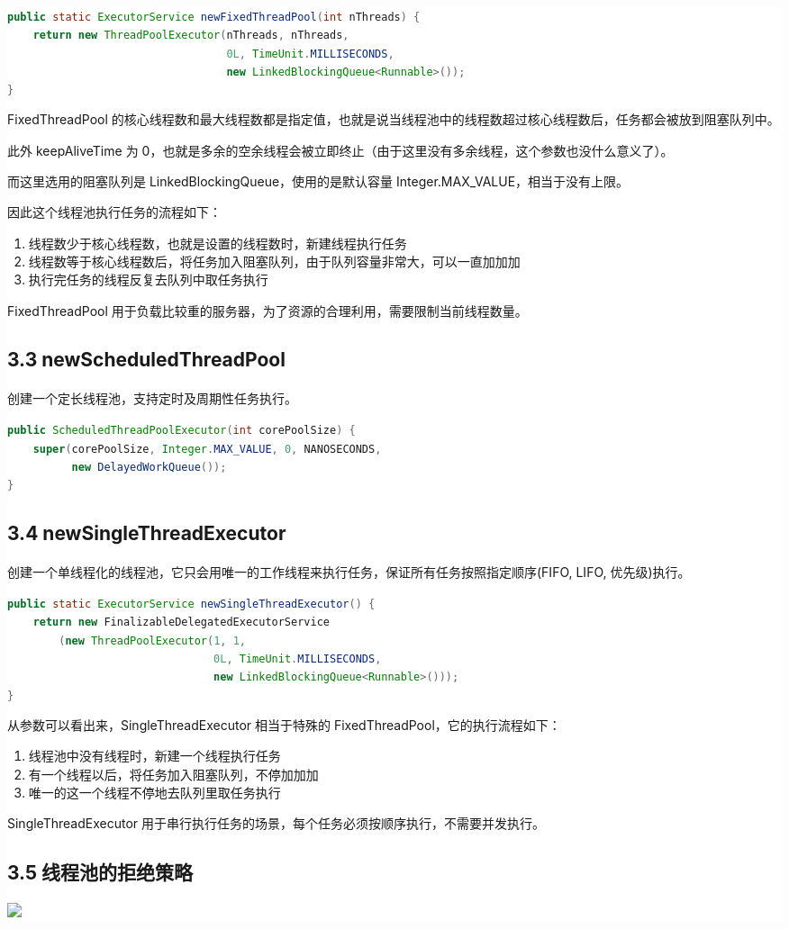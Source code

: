 ```java
public static ExecutorService newFixedThreadPool(int nThreads) {
    return new ThreadPoolExecutor(nThreads, nThreads,
                                  0L, TimeUnit.MILLISECONDS,
                                  new LinkedBlockingQueue<Runnable>());
}
```

FixedThreadPool 的核心线程数和最大线程数都是指定值，也就是说当线程池中的线程数超过核心线程数后，任务都会被放到阻塞队列中。

此外 keepAliveTime 为 0，也就是多余的空余线程会被立即终止（由于这里没有多余线程，这个参数也没什么意义了）。

而这里选用的阻塞队列是 LinkedBlockingQueue，使用的是默认容量 Integer.MAX_VALUE，相当于没有上限。

因此这个线程池执行任务的流程如下：

1. 线程数少于核心线程数，也就是设置的线程数时，新建线程执行任务
2. 线程数等于核心线程数后，将任务加入阻塞队列，由于队列容量非常大，可以一直加加加
3. 执行完任务的线程反复去队列中取任务执行

FixedThreadPool 用于负载比较重的服务器，为了资源的合理利用，需要限制当前线程数量。

## 3.3 newScheduledThreadPool 

创建一个定长线程池，支持定时及周期性任务执行。

```java
public ScheduledThreadPoolExecutor(int corePoolSize) {
    super(corePoolSize, Integer.MAX_VALUE, 0, NANOSECONDS,
          new DelayedWorkQueue());
}
```

## 3.4 newSingleThreadExecutor 

创建一个单线程化的线程池，它只会用唯一的工作线程来执行任务，保证所有任务按照指定顺序(FIFO, LIFO, 优先级)执行。

```java
public static ExecutorService newSingleThreadExecutor() {
    return new FinalizableDelegatedExecutorService
        (new ThreadPoolExecutor(1, 1,
                                0L, TimeUnit.MILLISECONDS,
                                new LinkedBlockingQueue<Runnable>()));
}
```

从参数可以看出来，SingleThreadExecutor 相当于特殊的 FixedThreadPool，它的执行流程如下：

1. 线程池中没有线程时，新建一个线程执行任务
2. 有一个线程以后，将任务加入阻塞队列，不停加加加
3. 唯一的这一个线程不停地去队列里取任务执行

SingleThreadExecutor 用于串行执行任务的场景，每个任务必须按顺序执行，不需要并发执行。

## 3.5 线程池的拒绝策略

![](http://mycsdnblog.work/201919102035-b.png)

